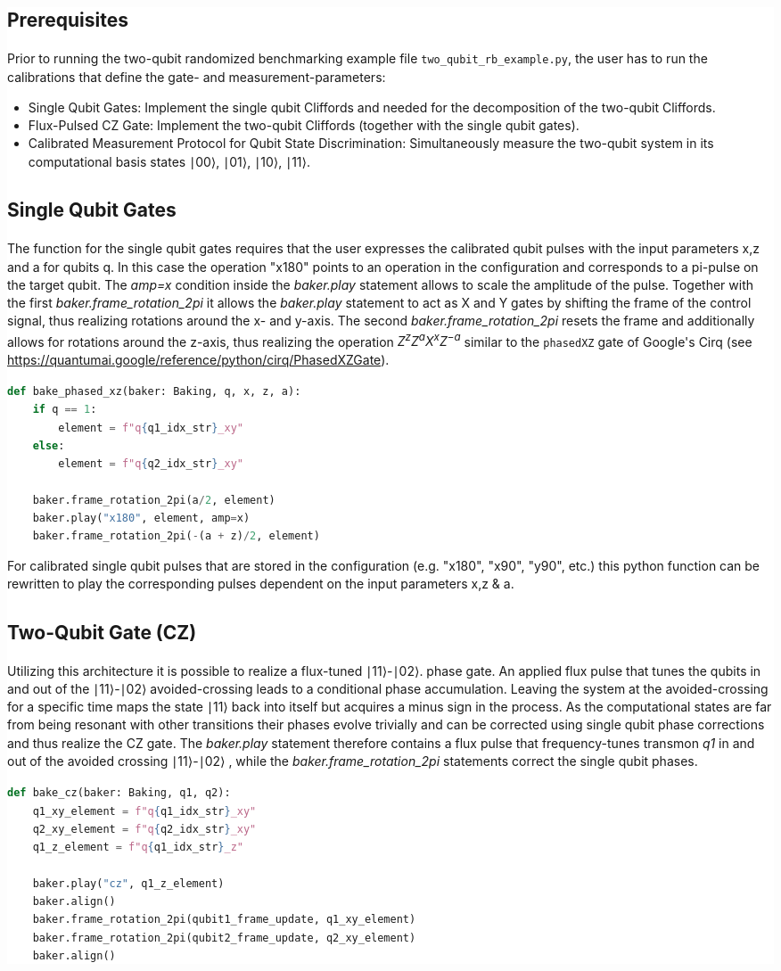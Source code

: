 ## Prerequisites
Prior to running the two-qubit randomized benchmarking example file `two_qubit_rb_example.py`, the user has to run the calibrations that define the gate- and measurement-parameters:
- Single Qubit Gates: Implement the single qubit Cliffords and needed for the decomposition of the two-qubit Cliffords.
- Flux-Pulsed CZ Gate: Implement the two-qubit Cliffords (together with the single qubit gates).
- Calibrated Measurement Protocol for Qubit State Discrimination: Simultaneously measure the two-qubit system in its computational basis states ∣00⟩, ∣01⟩, ∣10⟩, ∣11⟩.


## Single Qubit Gates
The function for the single qubit gates requires that the user expresses the calibrated qubit pulses with the input parameters x,z and a for qubits q. In this case the operation "x180" points to an operation in the configuration and corresponds to a pi-pulse on the target qubit. The *amp=x* condition inside the *baker.play* statement allows to scale the amplitude of the pulse. Together with the first *baker.frame_rotation_2pi* it allows the *baker.play* statement to act as X and Y gates by shifting the frame of the control signal, thus realizing rotations around the x- and y-axis. The second *baker.frame_rotation_2pi* resets the frame and additionally allows for rotations around the z-axis, thus realizing the operation $Z^{z}Z^{a}X^{x}Z^{-a}$ similar to the `phasedXZ` gate of Google's Cirq (see https://quantumai.google/reference/python/cirq/PhasedXZGate).

```python
def bake_phased_xz(baker: Baking, q, x, z, a):
    if q == 1:
        element = f"q{q1_idx_str}_xy"
    else:
        element = f"q{q2_idx_str}_xy"

    baker.frame_rotation_2pi(a/2, element)
    baker.play("x180", element, amp=x)
    baker.frame_rotation_2pi(-(a + z)/2, element)
```

For calibrated single qubit pulses that are stored in the configuration (e.g. "x180", "x90", "y90", etc.) this python function can be rewritten to play the corresponding pulses dependent on the input parameters x,z & a.

## Two-Qubit Gate (CZ)
Utilizing this architecture it is possible to realize a flux-tuned ∣11⟩-∣02⟩. phase gate. An applied flux pulse that tunes the qubits in and out of the ∣11⟩-∣02⟩ avoided-crossing leads to a conditional phase accumulation. Leaving the system at the avoided-crossing for a specific time maps the state ∣11⟩ back into itself but acquires a minus sign in the process. As the computational states are far from being resonant with other transitions their phases evolve trivially and can be corrected using single qubit phase corrections and thus realize the CZ gate. The *baker.play* statement therefore contains a flux pulse that frequency-tunes transmon *q1* in and out of the avoided crossing ∣11⟩-∣02⟩ , while the *baker.frame_rotation_2pi* statements correct the single qubit phases.

```python
def bake_cz(baker: Baking, q1, q2):
    q1_xy_element = f"q{q1_idx_str}_xy"
    q2_xy_element = f"q{q2_idx_str}_xy"
    q1_z_element = f"q{q1_idx_str}_z"

    baker.play("cz", q1_z_element)
    baker.align()
    baker.frame_rotation_2pi(qubit1_frame_update, q1_xy_element)
    baker.frame_rotation_2pi(qubit2_frame_update, q2_xy_element)
    baker.align()
```

